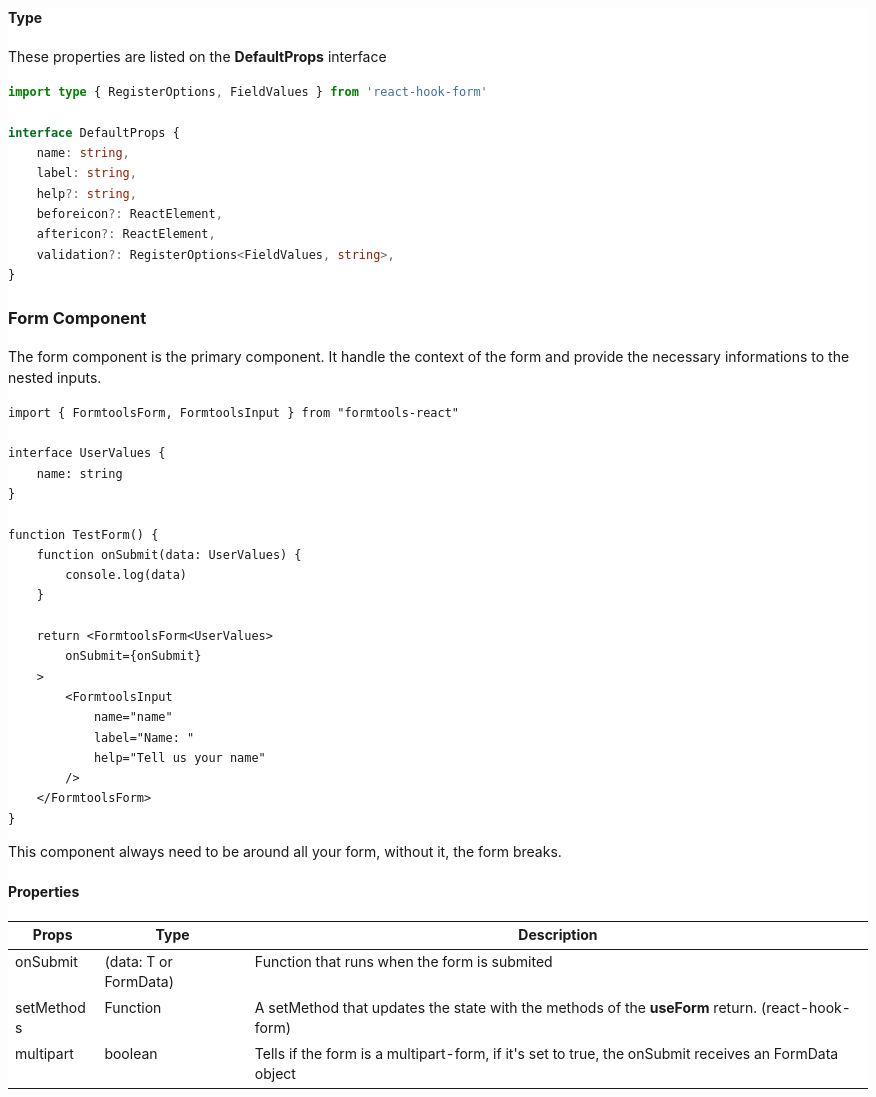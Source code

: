 #### Type
These properties are listed on the **DefaultProps** interface
```ts
import type { RegisterOptions, FieldValues } from 'react-hook-form'

interface DefaultProps {
    name: string,
    label: string,
    help?: string,
    beforeicon?: ReactElement,
    aftericon?: ReactElement,
    validation?: RegisterOptions<FieldValues, string>,
}
```

### Form Component
The form component is the primary component. It handle the context of the form and provide the necessary informations to the nested inputs.
```tsx
import { FormtoolsForm, FormtoolsInput } from "formtools-react"

interface UserValues {
    name: string
}

function TestForm() {
    function onSubmit(data: UserValues) {
        console.log(data)
    }

    return <FormtoolsForm<UserValues>
        onSubmit={onSubmit}
    >
        <FormtoolsInput
            name="name"
            label="Name: "
            help="Tell us your name"
        />
    </FormtoolsForm>
}
```
This component always need to be around all your form, without it, the form breaks.
#### Properties
| Props | Type | Description |
| ----- | ---- | ----------- |
| onSubmit | (data: T or FormData) | Function that runs when the form is submited |
| setMethods | Function | A setMethod that updates the state with the methods of the **useForm** return. (react-hook-form) |
| multipart | boolean | Tells if the form is a multipart-form, if it's set to true, the onSubmit receives an FormData object |
